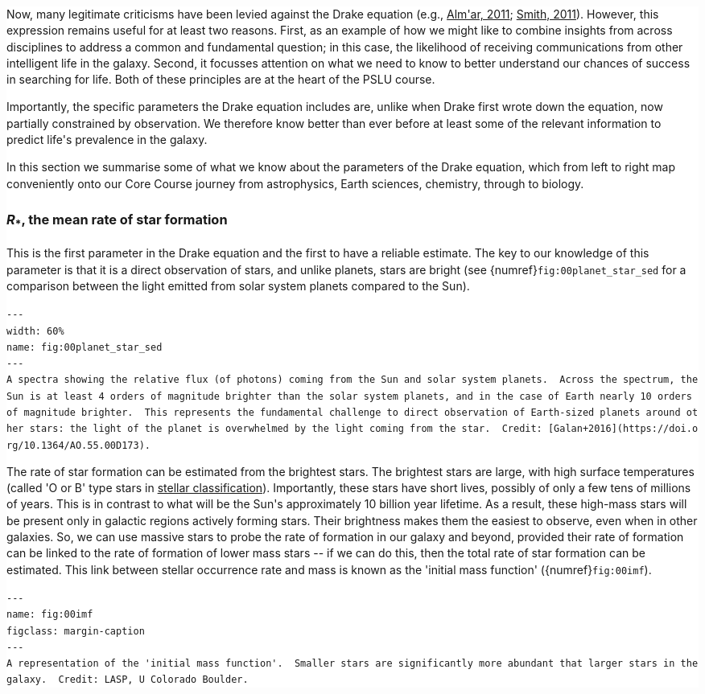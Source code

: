 Now, many legitimate criticisms have been levied against the Drake equation (e.g., [Alm\'ar, 2011](https://doi.org/10.1016/j.actaastro.2009.07.010); [Smith, 2011](https://doi.org/10.1016/j.actaastro.2009.11.019)).  However, this expression remains useful for at least two reasons.  First, as an example of how we might like to combine insights from across disciplines to address a common and fundamental question; in this case, the likelihood of receiving communications from other intelligent life in the galaxy.  Second, it focusses attention on what we need to know to better understand our chances of success in searching for life.  Both of these principles are at the heart of the PSLU course.

Importantly, the specific parameters the Drake equation includes are, unlike when Drake first wrote down the equation, now partially constrained by observation.  We therefore know better than ever before at least some of the relevant information to predict life's prevalence in the galaxy.

In this section we summarise some of what we know about the parameters of the Drake equation, which from left to right map conveniently onto our Core Course journey from astrophysics, Earth sciences, chemistry, through to biology.


### $R_*$, the mean rate of star formation
This is the first parameter in the Drake equation and the first to have a reliable estimate.  The key to our knowledge of this parameter is that it is a direct observation of stars, and unlike planets, stars are bright (see {numref}`fig:00planet_star_sed` for a comparison between the light emitted from solar system planets compared to the Sun).  

```{figure} figures/planet_star_sed.png
---
width: 60%
name: fig:00planet_star_sed
---
A spectra showing the relative flux (of photons) coming from the Sun and solar system planets.  Across the spectrum, the Sun is at least 4 orders of magnitude brighter than the solar system planets, and in the case of Earth nearly 10 orders of magnitude brighter.  This represents the fundamental challenge to direct observation of Earth-sized planets around other stars: the light of the planet is overwhelmed by the light coming from the star.  Credit: [Galan+2016](https://doi.org/10.1364/AO.55.00D173).
```

The rate of star formation can be estimated from the brightest stars.  The brightest stars are large, with high surface temperatures (called 'O or B' type stars in [stellar classification](https://upload.wikimedia.org/wikipedia/commons/3/37/Stellar_Classification_Chart.png)).  Importantly, these stars have short lives, possibly of only a few tens of millions of years.  This is in contrast to what will be the Sun's approximately 10 billion year lifetime.  As a result, these high-mass stars will be present only in galactic regions actively forming stars.  Their brightness makes them the easiest to observe, even when in other galaxies.  So, we can use massive stars to probe the rate of formation in our galaxy and beyond, provided their rate of formation can be linked to the rate of formation of lower mass stars -- if we can do this, then the total rate of star formation can be estimated.  This link between stellar occurrence rate and mass is known as the 'initial mass function' ({numref}`fig:00imf`).  

```{figure} figures/imf.jpg
---
name: fig:00imf
figclass: margin-caption
---
A representation of the 'initial mass function'.  Smaller stars are significantly more abundant that larger stars in the galaxy.  Credit: LASP, U Colorado Boulder.
```
